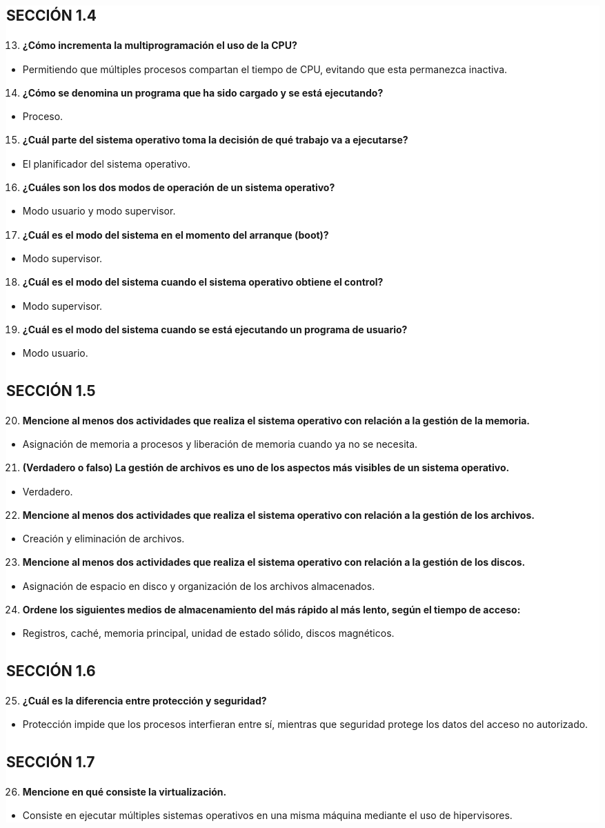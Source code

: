## SECCIÓN 1.4
13. **¿Cómo incrementa la multiprogramación el uso de la CPU?**  
- Permitiendo que múltiples procesos compartan el tiempo de CPU, evitando que esta permanezca inactiva.

14. **¿Cómo se denomina un programa que ha sido cargado y se está ejecutando?**  
- Proceso.

15. **¿Cuál parte del sistema operativo toma la decisión de qué trabajo va a ejecutarse?**  
- El planificador del sistema operativo.

16. **¿Cuáles son los dos modos de operación de un sistema operativo?**  
- Modo usuario y modo supervisor.

17. **¿Cuál es el modo del sistema en el momento del arranque (boot)?**  
- Modo supervisor.

18. **¿Cuál es el modo del sistema cuando el sistema operativo obtiene el control?**  
- Modo supervisor.

19. **¿Cuál es el modo del sistema cuando se está ejecutando un programa de usuario?**  
- Modo usuario.

## SECCIÓN 1.5
20. **Mencione al menos dos actividades que realiza el sistema operativo con relación a la gestión de la memoria.**  
- Asignación de memoria a procesos y liberación de memoria cuando ya no se necesita.

21. **(Verdadero o falso) La gestión de archivos es uno de los aspectos más visibles de un sistema operativo.**  
- Verdadero.

22. **Mencione al menos dos actividades que realiza el sistema operativo con relación a la gestión de los archivos.**  
- Creación y eliminación de archivos.

23. **Mencione al menos dos actividades que realiza el sistema operativo con relación a la gestión de los discos.**  
- Asignación de espacio en disco y organización de los archivos almacenados.

24. **Ordene los siguientes medios de almacenamiento del más rápido al más lento, según el tiempo de acceso:**  
- Registros, caché, memoria principal, unidad de estado sólido, discos magnéticos.

## SECCIÓN 1.6
25. **¿Cuál es la diferencia entre protección y seguridad?**  
- Protección impide que los procesos interfieran entre sí, mientras que seguridad protege los datos del acceso no autorizado.

## SECCIÓN 1.7
26. **Mencione en qué consiste la virtualización.**  
- Consiste en ejecutar múltiples sistemas operativos en una misma máquina mediante el uso de hipervisores.
